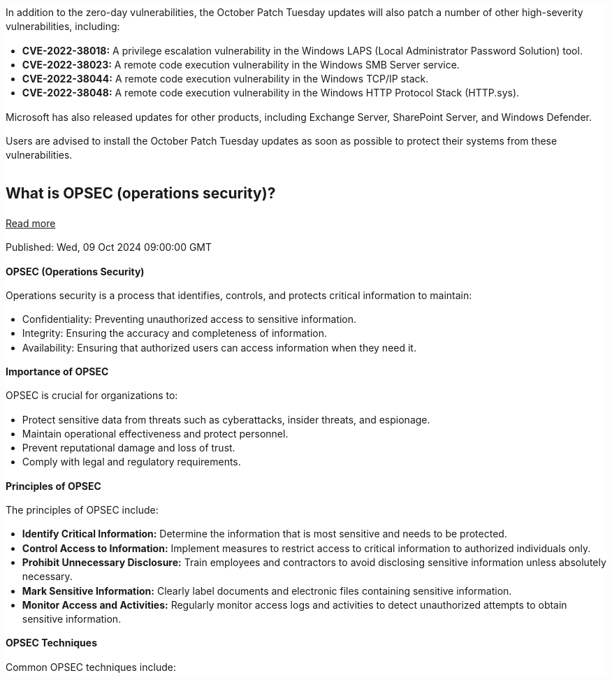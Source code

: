 In addition to the zero-day vulnerabilities, the October Patch Tuesday updates will also patch a number of other high-severity vulnerabilities, including:

* **CVE-2022-38018:** A privilege escalation vulnerability in the Windows LAPS (Local Administrator Password Solution) tool.
* **CVE-2022-38023:** A remote code execution vulnerability in the Windows SMB Server service.
* **CVE-2022-38044:** A remote code execution vulnerability in the Windows TCP/IP stack.
* **CVE-2022-38048:** A remote code execution vulnerability in the Windows HTTP Protocol Stack (HTTP.sys).

Microsoft has also released updates for other products, including Exchange Server, SharePoint Server, and Windows Defender.

Users are advised to install the October Patch Tuesday updates as soon as possible to protect their systems from these vulnerabilities.

## What is OPSEC (operations security)?
[Read more](https://www.techtarget.com/searchsecurity/definition/OPSEC-operations-security)

Published: Wed, 09 Oct 2024 09:00:00 GMT

**OPSEC (Operations Security)**

Operations security is a process that identifies, controls, and protects critical information to maintain:

* Confidentiality: Preventing unauthorized access to sensitive information.
* Integrity: Ensuring the accuracy and completeness of information.
* Availability: Ensuring that authorized users can access information when they need it.

**Importance of OPSEC**

OPSEC is crucial for organizations to:

* Protect sensitive data from threats such as cyberattacks, insider threats, and espionage.
* Maintain operational effectiveness and protect personnel.
* Prevent reputational damage and loss of trust.
* Comply with legal and regulatory requirements.

**Principles of OPSEC**

The principles of OPSEC include:

* **Identify Critical Information:** Determine the information that is most sensitive and needs to be protected.
* **Control Access to Information:** Implement measures to restrict access to critical information to authorized individuals only.
* **Prohibit Unnecessary Disclosure:** Train employees and contractors to avoid disclosing sensitive information unless absolutely necessary.
* **Mark Sensitive Information:** Clearly label documents and electronic files containing sensitive information.
* **Monitor Access and Activities:** Regularly monitor access logs and activities to detect unauthorized attempts to obtain sensitive information.

**OPSEC Techniques**

Common OPSEC techniques include:
